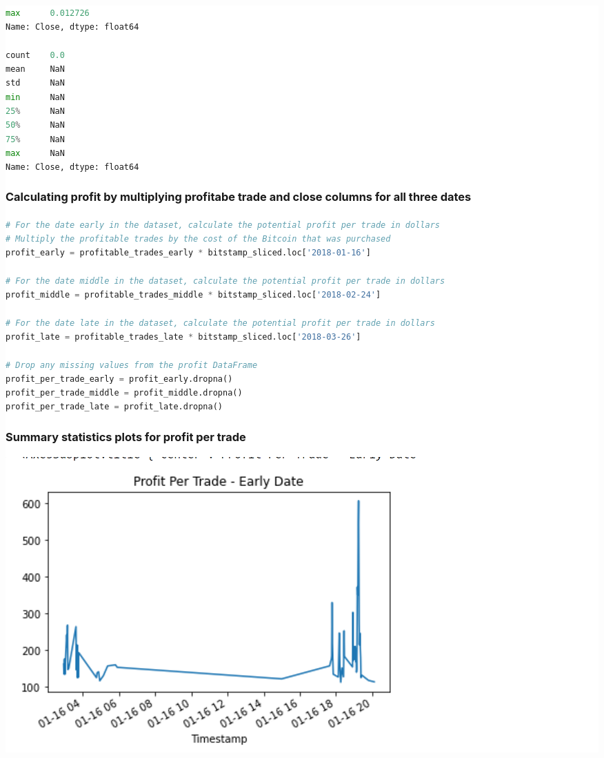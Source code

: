 ```python
max      0.012726
Name: Close, dtype: float64

count    0.0
mean     NaN
std      NaN
min      NaN
25%      NaN
50%      NaN
75%      NaN
max      NaN
Name: Close, dtype: float64
```

### Calculating profit by multiplying profitabe trade and close columns for all three dates

```python
# For the date early in the dataset, calculate the potential profit per trade in dollars 
# Multiply the profitable trades by the cost of the Bitcoin that was purchased
profit_early = profitable_trades_early * bitstamp_sliced.loc['2018-01-16']

# For the date middle in the dataset, calculate the potential profit per trade in dollars 
profit_middle = profitable_trades_middle * bitstamp_sliced.loc['2018-02-24']

# For the date late in the dataset, calculate the potential profit per trade in dollars
profit_late = profitable_trades_late * bitstamp_sliced.loc['2018-03-26']

# Drop any missing values from the profit DataFrame
profit_per_trade_early = profit_early.dropna()
profit_per_trade_middle = profit_middle.dropna()
profit_per_trade_late = profit_late.dropna()
```

### Summary statistics  plots for profit per trade 

![profit per trade Jan 16th](profit-early.png)